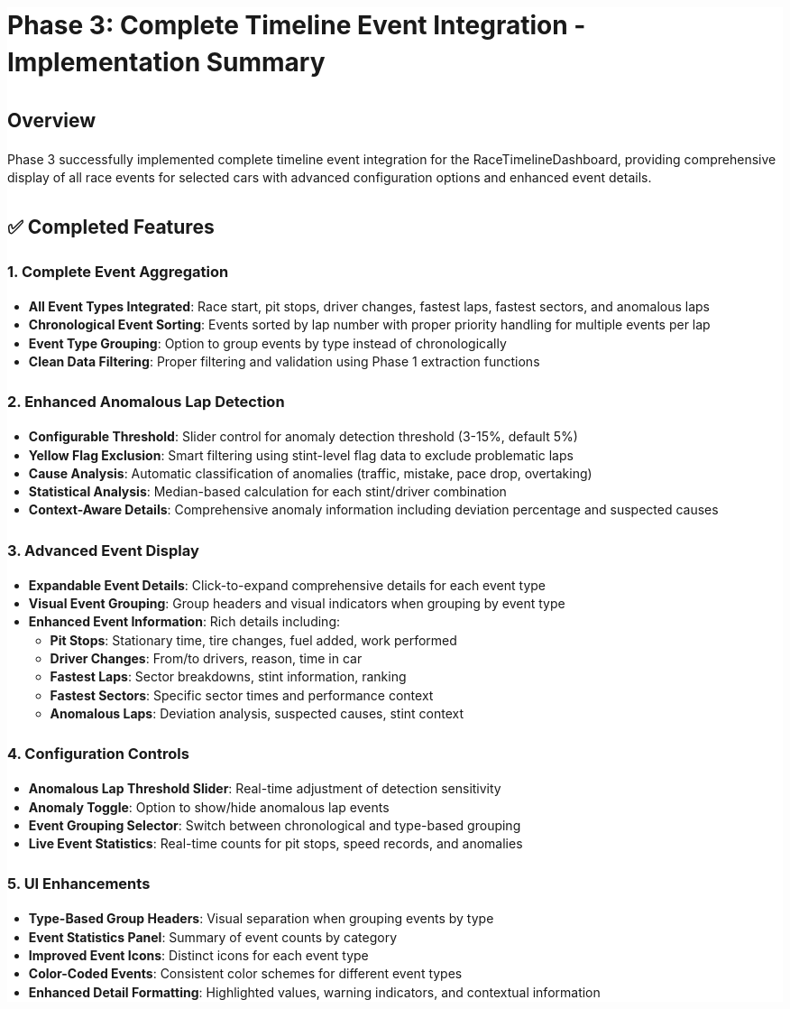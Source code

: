 # Phase 3: Complete Timeline Event Integration - Implementation Summary

## Overview
Phase 3 successfully implemented complete timeline event integration for the RaceTimelineDashboard, providing comprehensive display of all race events for selected cars with advanced configuration options and enhanced event details.

## ✅ Completed Features

### 1. Complete Event Aggregation
- **All Event Types Integrated**: Race start, pit stops, driver changes, fastest laps, fastest sectors, and anomalous laps
- **Chronological Event Sorting**: Events sorted by lap number with proper priority handling for multiple events per lap
- **Event Type Grouping**: Option to group events by type instead of chronologically
- **Clean Data Filtering**: Proper filtering and validation using Phase 1 extraction functions

### 2. Enhanced Anomalous Lap Detection
- **Configurable Threshold**: Slider control for anomaly detection threshold (3-15%, default 5%)
- **Yellow Flag Exclusion**: Smart filtering using stint-level flag data to exclude problematic laps
- **Cause Analysis**: Automatic classification of anomalies (traffic, mistake, pace drop, overtaking)
- **Statistical Analysis**: Median-based calculation for each stint/driver combination
- **Context-Aware Details**: Comprehensive anomaly information including deviation percentage and suspected causes

### 3. Advanced Event Display
- **Expandable Event Details**: Click-to-expand comprehensive details for each event type
- **Visual Event Grouping**: Group headers and visual indicators when grouping by event type
- **Enhanced Event Information**: Rich details including:
  - **Pit Stops**: Stationary time, tire changes, fuel added, work performed
  - **Driver Changes**: From/to drivers, reason, time in car
  - **Fastest Laps**: Sector breakdowns, stint information, ranking
  - **Fastest Sectors**: Specific sector times and performance context
  - **Anomalous Laps**: Deviation analysis, suspected causes, stint context

### 4. Configuration Controls
- **Anomalous Lap Threshold Slider**: Real-time adjustment of detection sensitivity
- **Anomaly Toggle**: Option to show/hide anomalous lap events
- **Event Grouping Selector**: Switch between chronological and type-based grouping
- **Live Event Statistics**: Real-time counts for pit stops, speed records, and anomalies

### 5. UI Enhancements
- **Type-Based Group Headers**: Visual separation when grouping events by type
- **Event Statistics Panel**: Summary of event counts by category
- **Improved Event Icons**: Distinct icons for each event type
- **Color-Coded Events**: Consistent color schemes for different event types
- **Enhanced Detail Formatting**: Highlighted values, warning indicators, and contextual information
